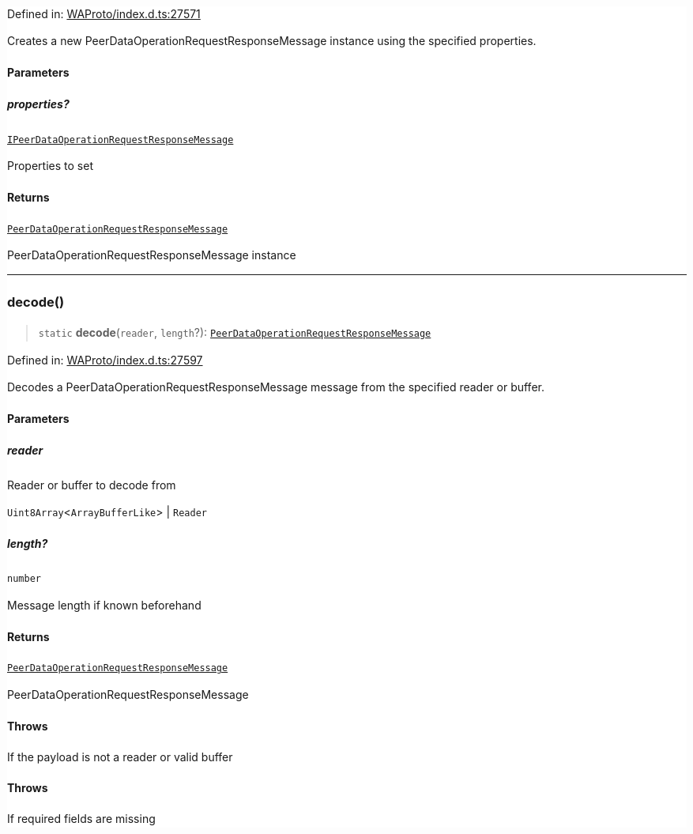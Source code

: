 Defined in: [WAProto/index.d.ts:27571](https://github.com/Fokusdotid/Baileys/blob/acae94a55f1d32612d8d312d52b001d93f2ac5e2/WAProto/index.d.ts#L27571)

Creates a new PeerDataOperationRequestResponseMessage instance using the specified properties.

#### Parameters

##### properties?

[`IPeerDataOperationRequestResponseMessage`](../interfaces/IPeerDataOperationRequestResponseMessage.md)

Properties to set

#### Returns

[`PeerDataOperationRequestResponseMessage`](PeerDataOperationRequestResponseMessage.md)

PeerDataOperationRequestResponseMessage instance

***

### decode()

> `static` **decode**(`reader`, `length`?): [`PeerDataOperationRequestResponseMessage`](PeerDataOperationRequestResponseMessage.md)

Defined in: [WAProto/index.d.ts:27597](https://github.com/Fokusdotid/Baileys/blob/acae94a55f1d32612d8d312d52b001d93f2ac5e2/WAProto/index.d.ts#L27597)

Decodes a PeerDataOperationRequestResponseMessage message from the specified reader or buffer.

#### Parameters

##### reader

Reader or buffer to decode from

`Uint8Array`\<`ArrayBufferLike`\> | `Reader`

##### length?

`number`

Message length if known beforehand

#### Returns

[`PeerDataOperationRequestResponseMessage`](PeerDataOperationRequestResponseMessage.md)

PeerDataOperationRequestResponseMessage

#### Throws

If the payload is not a reader or valid buffer

#### Throws

If required fields are missing
